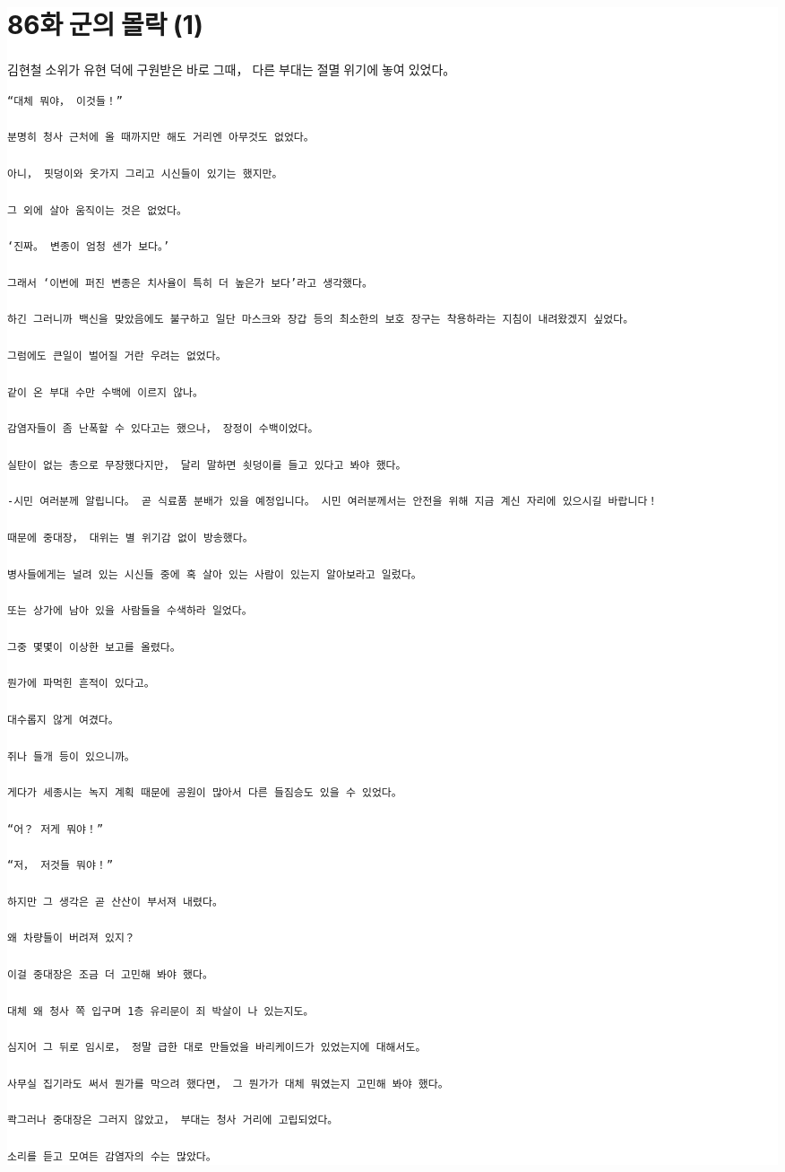 # 86화 군의 몰락 (1)

김현철 소위가 유현 덕에 구원받은 바로 그때， 다른 부대는 절멸 위기에 놓여 있었다。

	“대체 뭐야， 이것들！”

	분명히 청사 근처에 올 때까지만 해도 거리엔 아무것도 없었다。

	아니， 핏덩이와 옷가지 그리고 시신들이 있기는 했지만。

	그 외에 살아 움직이는 것은 없었다。

	‘진짜。 변종이 엄청 센가 보다。’

	그래서 ‘이번에 퍼진 변종은 치사율이 특히 더 높은가 보다’라고 생각했다。

	하긴 그러니까 백신을 맞았음에도 불구하고 일단 마스크와 장갑 등의 최소한의 보호 장구는 착용하라는 지침이 내려왔겠지 싶었다。

	그럼에도 큰일이 벌어질 거란 우려는 없었다。

	같이 온 부대 수만 수백에 이르지 않나。

	감염자들이 좀 난폭할 수 있다고는 했으나， 장정이 수백이었다。

	실탄이 없는 총으로 무장했다지만， 달리 말하면 쇳덩이를 들고 있다고 봐야 했다。

	-시민 여러분께 알립니다。 곧 식료품 분배가 있을 예정입니다。 시민 여러분께서는 안전을 위해 지금 계신 자리에 있으시길 바랍니다！

	때문에 중대장， 대위는 별 위기감 없이 방송했다。

	병사들에게는 널려 있는 시신들 중에 혹 살아 있는 사람이 있는지 알아보라고 일렀다。

	또는 상가에 남아 있을 사람들을 수색하라 일었다。

	그중 몇몇이 이상한 보고를 올렸다。

	뭔가에 파먹힌 흔적이 있다고。

	대수롭지 않게 여겼다。

	쥐나 들개 등이 있으니까。

	게다가 세종시는 녹지 계획 때문에 공원이 많아서 다른 들짐승도 있을 수 있었다。

	“어？ 저게 뭐야！”

	“저， 저것들 뭐야！”

	하지만 그 생각은 곧 산산이 부서져 내렸다。

	왜 차량들이 버려져 있지？

	이걸 중대장은 조금 더 고민해 봐야 했다。

	대체 왜 청사 쪽 입구며 1층 유리문이 죄 박살이 나 있는지도。

	심지어 그 뒤로 임시로， 정말 급한 대로 만들었을 바리케이드가 있었는지에 대해서도。

	사무실 집기라도 써서 뭔가를 막으려 했다면， 그 뭔가가 대체 뭐였는지 고민해 봐야 했다。

	콱그러나 중대장은 그러지 않았고， 부대는 청사 거리에 고립되었다。

	소리를 듣고 모여든 감염자의 수는 많았다。
